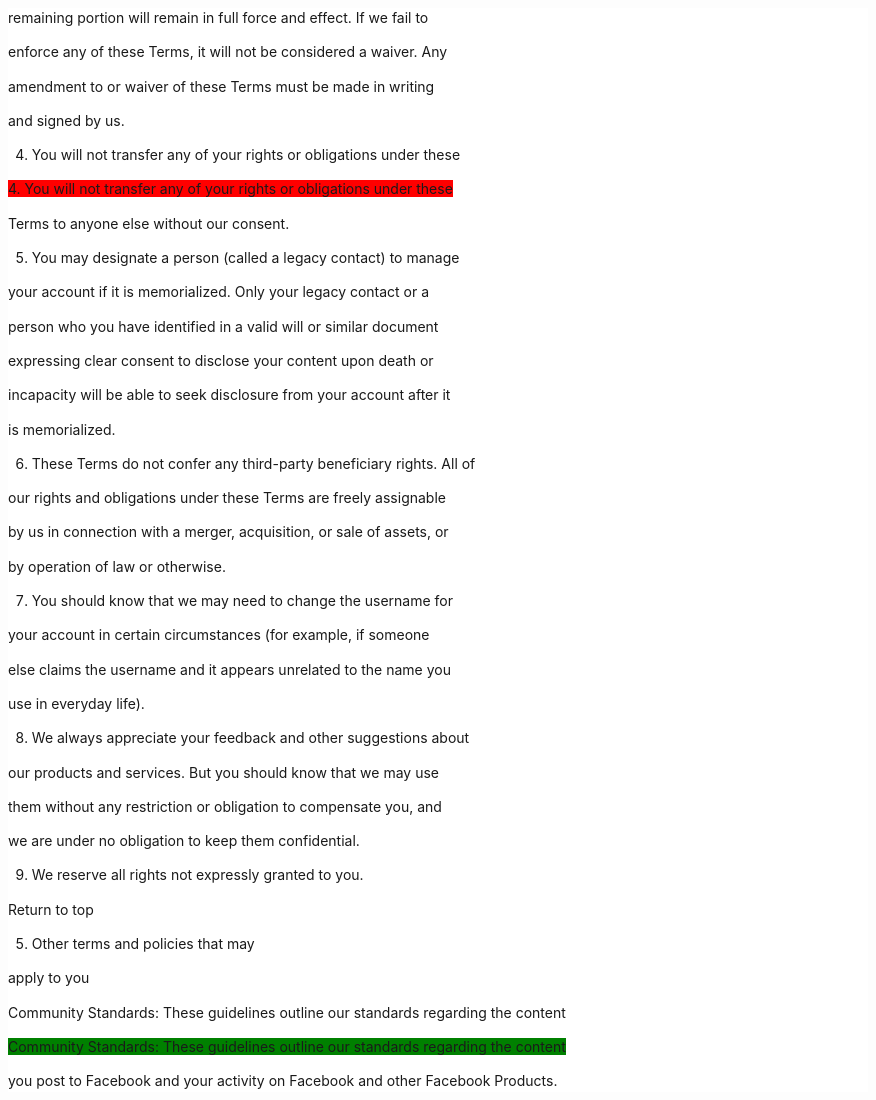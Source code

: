 remaining portion will remain in full force and effect. If we fail to

enforce any of these Terms, it will not be considered a waiver. Any

amendment to or waiver of these Terms must be made in writing

and signed by us.

4. You will not transfer any of your rights or obligations under these

<span style="background-color: red;">4. You will not transfer any of your rights or obligations under these

</span>Terms to anyone else without our consent.

5. You may designate a person (called a legacy contact) to manage

your account if it is memorialized. Only your legacy contact or a

person who you have identified in a valid will or similar document

expressing clear consent to disclose your content upon death or

incapacity will be able to seek disclosure from your account after it

is memorialized.

6. These Terms do not confer any third-party beneficiary rights. All of

our rights and obligations under these Terms are freely assignable

by us in connection with a merger, acquisition, or sale of assets, or

by operation of law or otherwise.

7. You should know that we may need to change the username for

your account in certain circumstances (for example, if someone

else claims the username and it appears unrelated to the name you

use in everyday life).

8. We always appreciate your feedback and other suggestions about

our products and services. But you should know that we may use

them without any restriction or obligation to compensate you, and

we are under no obligation to keep them confidential.

9. We reserve all rights not expressly granted to you.

Return to top

5. Other terms and policies that may

apply to you

Community Standards: These guidelines outline our standards regarding the content

<span style="background-color: green;">Community Standards: These guidelines outline our standards regarding the content

</span>you post to Facebook and your activity on Facebook and other Facebook Products.
